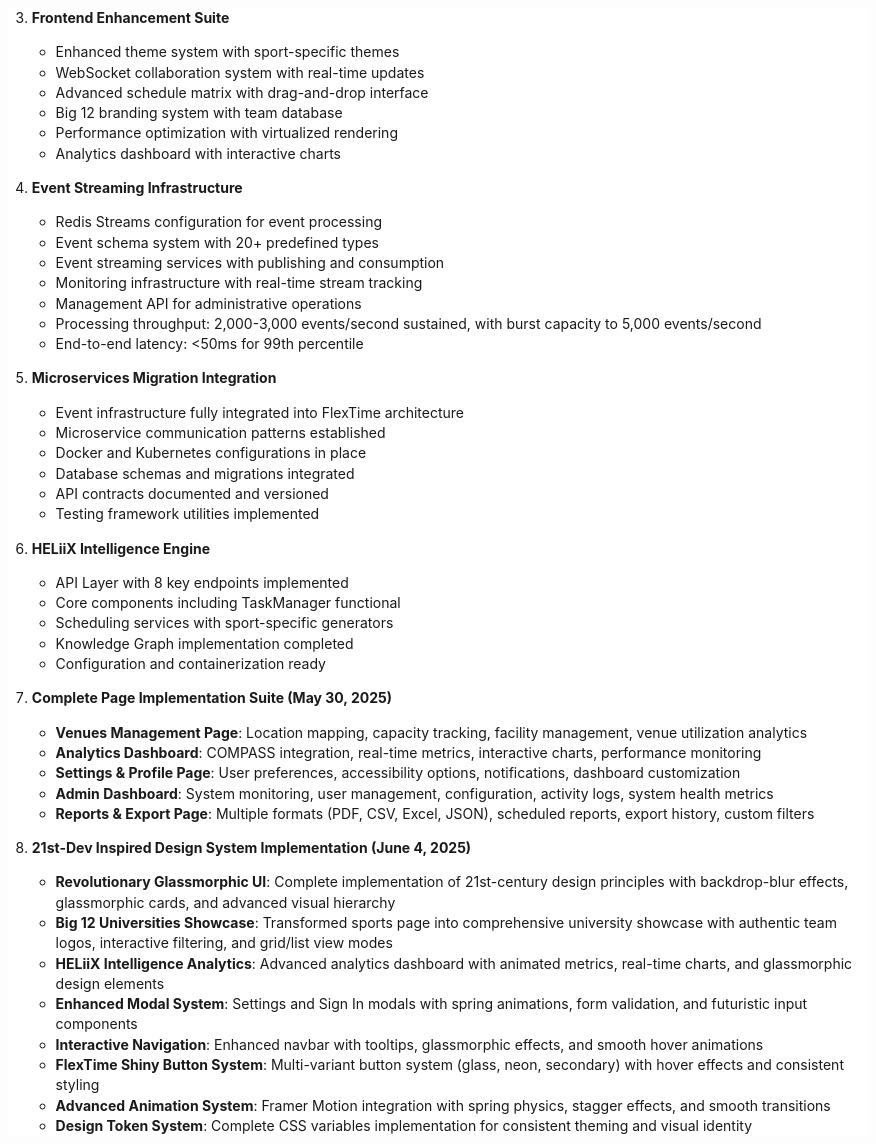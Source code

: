 3. **Frontend Enhancement Suite**
   - Enhanced theme system with sport-specific themes
   - WebSocket collaboration system with real-time updates
   - Advanced schedule matrix with drag-and-drop interface
   - Big 12 branding system with team database
   - Performance optimization with virtualized rendering
   - Analytics dashboard with interactive charts

4. **Event Streaming Infrastructure**
   - Redis Streams configuration for event processing
   - Event schema system with 20+ predefined types
   - Event streaming services with publishing and consumption
   - Monitoring infrastructure with real-time stream tracking
   - Management API for administrative operations
   - Processing throughput: 2,000-3,000 events/second sustained, with burst capacity to 5,000 events/second
   - End-to-end latency: <50ms for 99th percentile

5. **Microservices Migration Integration**
   - Event infrastructure fully integrated into FlexTime architecture
   - Microservice communication patterns established
   - Docker and Kubernetes configurations in place
   - Database schemas and migrations integrated
   - API contracts documented and versioned
   - Testing framework utilities implemented

6. **HELiiX Intelligence Engine**
   - API Layer with 8 key endpoints implemented
   - Core components including TaskManager functional
   - Scheduling services with sport-specific generators
   - Knowledge Graph implementation completed
   - Configuration and containerization ready

7. **Complete Page Implementation Suite (May 30, 2025)**
   - **Venues Management Page**: Location mapping, capacity tracking, facility management, venue utilization analytics
   - **Analytics Dashboard**: COMPASS integration, real-time metrics, interactive charts, performance monitoring
   - **Settings & Profile Page**: User preferences, accessibility options, notifications, dashboard customization
   - **Admin Dashboard**: System monitoring, user management, configuration, activity logs, system health metrics
   - **Reports & Export Page**: Multiple formats (PDF, CSV, Excel, JSON), scheduled reports, export history, custom filters

8. **21st-Dev Inspired Design System Implementation (June 4, 2025)**
   - **Revolutionary Glassmorphic UI**: Complete implementation of 21st-century design principles with backdrop-blur effects, glassmorphic cards, and advanced visual hierarchy
   - **Big 12 Universities Showcase**: Transformed sports page into comprehensive university showcase with authentic team logos, interactive filtering, and grid/list view modes
   - **HELiiX Intelligence Analytics**: Advanced analytics dashboard with animated metrics, real-time charts, and glassmorphic design elements
   - **Enhanced Modal System**: Settings and Sign In modals with spring animations, form validation, and futuristic input components
   - **Interactive Navigation**: Enhanced navbar with tooltips, glassmorphic effects, and smooth hover animations
   - **FlexTime Shiny Button System**: Multi-variant button system (glass, neon, secondary) with hover effects and consistent styling
   - **Advanced Animation System**: Framer Motion integration with spring physics, stagger effects, and smooth transitions
   - **Design Token System**: Complete CSS variables implementation for consistent theming and visual identity
